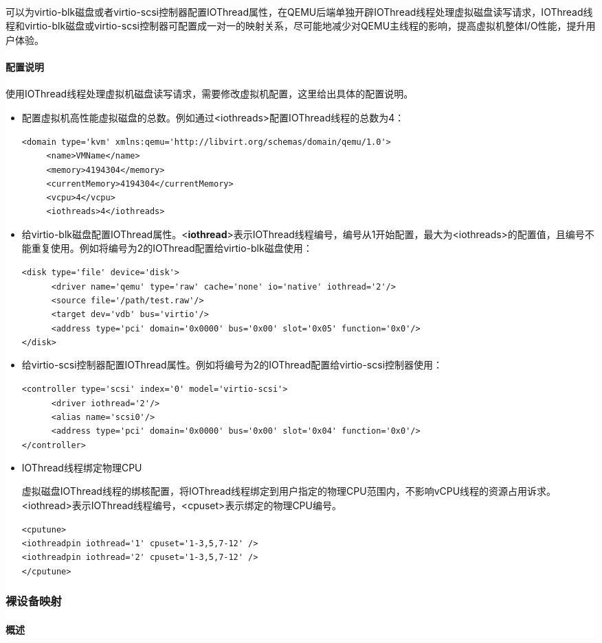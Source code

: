 可以为virtio-blk磁盘或者virtio-scsi控制器配置IOThread属性，在QEMU后端单独开辟IOThread线程处理虚拟磁盘读写请求，IOThread线程和virtio-blk磁盘或virtio-scsi控制器可配置成一对一的映射关系，尽可能地减少对QEMU主线程的影响，提高虚拟机整体I/O性能，提升用户体验。

#### 配置说明

使用IOThread线程处理虚拟机磁盘读写请求，需要修改虚拟机配置，这里给出具体的配置说明。

-   配置虚拟机高性能虚拟磁盘的总数。例如通过<iothreads\>配置IOThread线程的总数为4：

    ```
    <domain type='kvm' xmlns:qemu='http://libvirt.org/schemas/domain/qemu/1.0'>   
         <name>VMName</name>
         <memory>4194304</memory>
         <currentMemory>4194304</currentMemory>
         <vcpu>4</vcpu>
         <iothreads>4</iothreads>
    ```

-   给virtio-blk磁盘配置IOThread属性。<**iothread**\>表示IOThread线程编号，编号从1开始配置，最大为<iothreads\>的配置值，且编号不能重复使用。例如将编号为2的IOThread配置给virtio-blk磁盘使用：

    ```
    <disk type='file' device='disk'>
          <driver name='qemu' type='raw' cache='none' io='native' iothread='2'/>
          <source file='/path/test.raw'/>
          <target dev='vdb' bus='virtio'/>
          <address type='pci' domain='0x0000' bus='0x00' slot='0x05' function='0x0'/>
    </disk>
    ```

-   给virtio-scsi控制器配置IOThread属性。例如将编号为2的IOThread配置给virtio-scsi控制器使用：

    ```
    <controller type='scsi' index='0' model='virtio-scsi'>
          <driver iothread='2'/>
          <alias name='scsi0'/>
          <address type='pci' domain='0x0000' bus='0x00' slot='0x04' function='0x0'/>
    </controller>
    ```

-   IOThread线程绑定物理CPU

    虚拟磁盘IOThread线程的绑核配置，将IOThread线程绑定到用户指定的物理CPU范围内，不影响vCPU线程的资源占用诉求。<iothread\>表示IOThread线程编号，<cpuset\>表示绑定的物理CPU编号。

    ```
    <cputune>
    <iothreadpin iothread='1' cpuset='1-3,5,7-12' />
    <iothreadpin iothread='2' cpuset='1-3,5,7-12' />
    </cputune>
    ```


### 裸设备映射

#### 概述
